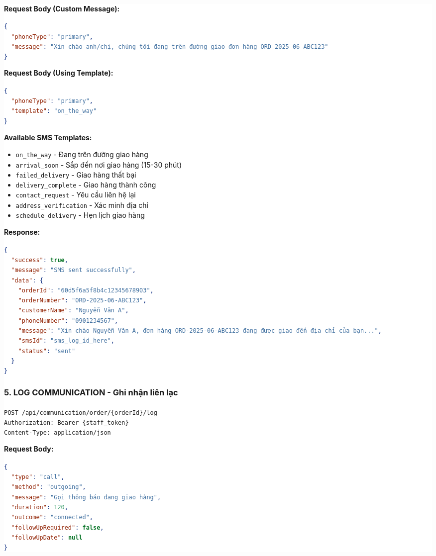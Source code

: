 **Request Body (Custom Message):**
```json
{
  "phoneType": "primary",
  "message": "Xin chào anh/chị, chúng tôi đang trên đường giao đơn hàng ORD-2025-06-ABC123"
}
```

**Request Body (Using Template):**
```json
{
  "phoneType": "primary",
  "template": "on_the_way"
}
```

**Available SMS Templates:**
- `on_the_way` - Đang trên đường giao hàng
- `arrival_soon` - Sắp đến nơi giao hàng (15-30 phút)
- `failed_delivery` - Giao hàng thất bại
- `delivery_complete` - Giao hàng thành công
- `contact_request` - Yêu cầu liên hệ lại
- `address_verification` - Xác minh địa chỉ
- `schedule_delivery` - Hẹn lịch giao hàng

**Response:**
```json
{
  "success": true,
  "message": "SMS sent successfully",
  "data": {
    "orderId": "60d5f6a5f8b4c12345678903",
    "orderNumber": "ORD-2025-06-ABC123",
    "customerName": "Nguyễn Văn A",
    "phoneNumber": "0901234567",
    "message": "Xin chào Nguyễn Văn A, đơn hàng ORD-2025-06-ABC123 đang được giao đến địa chỉ của bạn...",
    "smsId": "sms_log_id_here",
    "status": "sent"
  }
}
```

### 5. LOG COMMUNICATION - Ghi nhận liên lạc
```http
POST /api/communication/order/{orderId}/log
Authorization: Bearer {staff_token}
Content-Type: application/json
```

**Request Body:**
```json
{
  "type": "call",
  "method": "outgoing",
  "message": "Gọi thông báo đang giao hàng",
  "duration": 120,
  "outcome": "connected",
  "followUpRequired": false,
  "followUpDate": null
}
```

